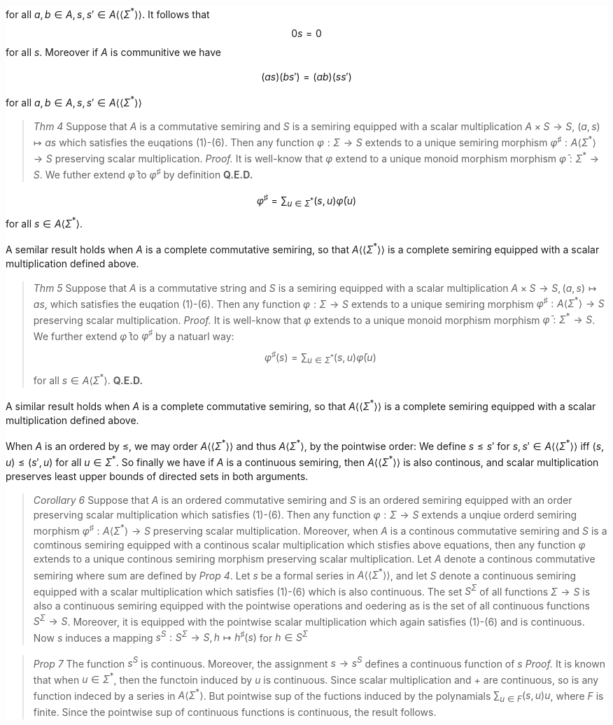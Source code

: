 for all $a,b\in A,s,s'\in A\langle\langle \Sigma^*\rangle\rangle$. It follows that 
$$0s=0$$
 for all $s$. Moreover if $A$ is communitive we have 

$$(as)(bs')=(ab)(ss')\tag{6}$$ 

for all $a,b\in A, s,s'\in A\langle\langle \Sigma^*\rangle\rangle$

> *Thm 4* Suppose that $A$ is a commutative semiring and $S$ is a semiring equipped with a scalar multiplication $A\times S\to S$, $(a,s)\mapsto as$ which satisfies the euqations (1)-(6). Then any function $\varphi:\Sigma \to S$ extends to a unique semiring morphism $\varphi ^{\sharp}:A\langle\Sigma^*\rangle\to S$ preserving scalar multiplication.
*Proof.* It is well-know that $\varphi$ extend to a unique monoid morphism morphism $\bar \varphi:\Sigma^*\to S$. We futher extend $\bar \varphi$ to $\varphi^{\sharp}$ by definition **Q.E.D.**

$$\varphi^{\sharp}=\sum_{u\in \Sigma^*}(s,u)\bar\varphi(u)$$ 
for all $s\in A\langle\Sigma^*\rangle$.

A semilar result holds when $A$ is a complete commutative semiring, so that $A\langle\langle\Sigma^*\rangle\rangle$ is a complete semiring equipped with a scalar multiplication defined above.

> *Thm 5* Suppose that $A$ is a commutative string and $S$ is a semiring equipped with a scalar multiplication $A\times S\to S,(a,s)\mapsto as$, which satisfies the euqation (1)-(6). Then any function $\varphi:\Sigma \to S$ extends to a unique semiring morphism $\varphi^\sharp :A \langle \Sigma ^* \rangle\to S$ preserving scalar multiplication.
*Proof.* It is well-know that $\varphi$ extends to a unique monoid morphism morphism $\bar\varphi:\Sigma^*\to S$. We further extend $\bar\varphi$ to $\varphi^\sharp$ by a natuarl way:
$$\varphi^\sharp(s)=\sum_{u\in\Sigma^*}(s,u)\bar\varphi(u)$$
for all $s\in A\langle \Sigma^*\rangle$. **Q.E.D.**

A similar result holds when $A$ is a complete commutative semiring, so that $A\langle\langle \Sigma^*\rangle\rangle$ is a complete semiring equipped with a scalar multiplication defined above.

When $A$ is an ordered by $\leq$, we may order $A\langle\langle \Sigma^*\rangle\rangle$ and thus $A\langle \Sigma^*\rangle$, by the pointwise order: We define $s\leq s'$ for $s,s'\in A\langle \langle \Sigma^*\rangle\rangle$ iff $(s,u)\leq (s',u)$ for all $u\in\Sigma^*$. So finally we have if $A$ is a continuous semiring, then $A\langle\langle\Sigma^*\rangle\rangle$ is also continous, and scalar multiplication preserves least upper bounds of directed sets in both arguments.

> *Corollary 6* Suppose that $A$ is an ordered commutative semiring and $S$ is an ordered semiring equipped with an order preserving scalar multiplication which satisfies (1)-(6). Then any function $\varphi:\Sigma\to S$ extends a unqiue orderd semiring morphism $\varphi^\sharp:A\langle \Sigma^*\rangle\to S$ preserving scalar multiplication. Moreover, when $A$ is a continous commutative semiring and $S$ is a comtinous semiring equipped with a continous scalar multiplication which stisfies above equations, then any function $\varphi$ extends to a unique continous semiring morphism preserving scalar multiplication.
Let $A$ denote a continous commutative semiring where sum are defined by *Prop 4*. Let $s$ be a formal series in $A\langle\langle \Sigma^*\rangle\rangle$, and let $S$ denote a continuous semiring equipped with a scalar multiplication which satisfies (1)-(6) which is also continuous. The set $S^\Sigma$ of all functions $\Sigma\to S$ is also a continuous semiring equipped with the pointwise operations and oedering as is the set of all continuous functions $S^\Sigma\to S$. Moreover, it is equipped with the pointwise scalar multiplication which again satisfies (1)-(6) and is continuous. Now $s$ induces a mapping $s^S:S^\Sigma\to S, h\mapsto h^\sharp(s)$ for $h\in S^\Sigma$

> *Prop 7* The function $s^S$ is continuous. Moreover, the assignment $s\to s^S$ defines a continuous function of $s$
*Proof.* It is known that when $u\in\Sigma^*$, then the functoin induced by $u$ is continuous. Since scalar multiplication and $+$ are continuous, so is any function indeced by a series in $A\langle\Sigma^*\rangle$. But pointwise sup of the fuctions induced by the polynamials $\sum_{u\in F}(s,u)u$, where $F$ is finite. Since the pointwise sup of continuous functions is continuous, the result follows.
